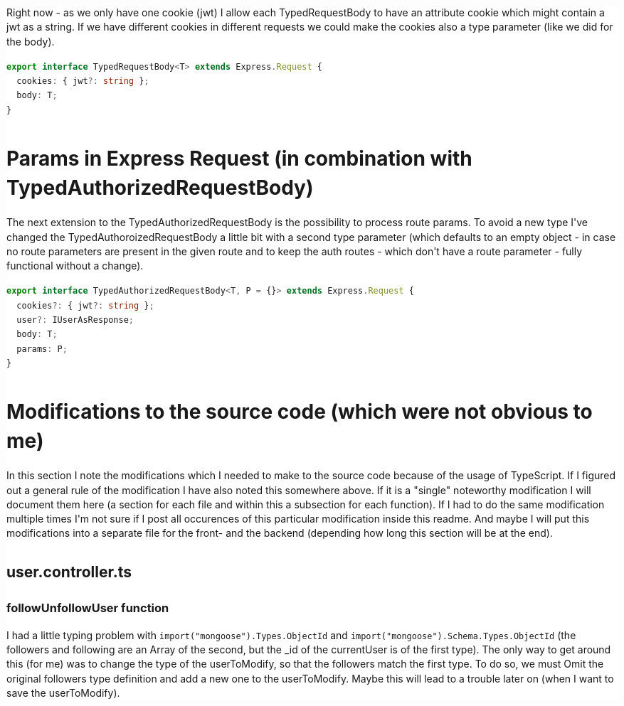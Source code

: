 Right now - as we only have one cookie (jwt) I allow each TypedRequestBody to have an attribute cookie which might contain a jwt as a string. If we have different cookies in different requests we could make the cookies also a type parameter (like we did for the body).

```typescript
export interface TypedRequestBody<T> extends Express.Request {
  cookies: { jwt?: string };
  body: T;
}
```

# Params in Express Request (in combination with TypedAuthorizedRequestBody)

The next extension to the TypedAuthorizedRequestBody is the possibility to process route params. To avoid a new type I've changed the TypedAuthoroizedRequestBody a little bit with a second type parameter (which defaults to an empty object - in case no route parameters are present in the given route and to keep the auth routes - which don't have a route parameter - fully functional without a change).

```typescript
export interface TypedAuthorizedRequestBody<T, P = {}> extends Express.Request {
  cookies?: { jwt?: string };
  user?: IUserAsResponse;
  body: T;
  params: P;
}
```

# Modifications to the source code (which were not obvious to me)

In this section I note the modifications which I needed to make to the source code because of the usage of TypeScript. If I figured out a general rule of the modification I have also noted this somewhere above. If it is a "single" noteworthy modification I will document them here (a section for each file and within this a subsection for each function). If I had to do the same modification multiple times I'm not sure if I post all occurences of this particular modification inside this readme. And maybe I will put this modifications into a separate file for the front- and the backend (depending how long this section will be at the end).

## user.controller.ts

### followUnfollowUser function

I had a little typing problem with `import("mongoose").Types.ObjectId` and `import("mongoose").Schema.Types.ObjectId` (the followers and following are an Array of the second, but the \_id of the currentUser is of the first type). The only way to get around this (for me) was to change the type of the userToModify, so that the followers match the first type. To do so, we must Omit the original followers type definition and add a new one to the userToModify. Maybe this will lead to a trouble later on (when I want to save the userToModify).
